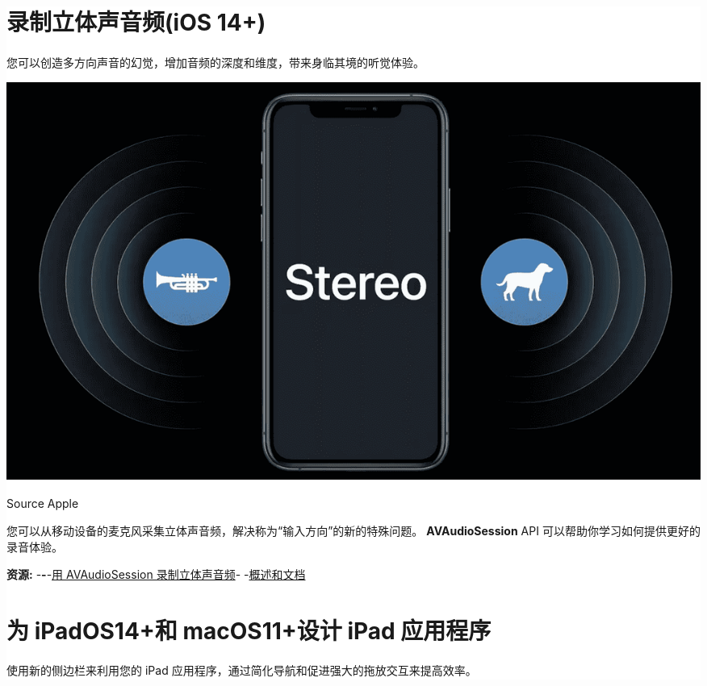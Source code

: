# 录制立体声音频(iOS 14+)

您可以创造多方向声音的幻觉，增加音频的深度和维度，带来身临其境的听觉体验。

![](img/7f28b221ed93db943bdca1fd6453ca40.png)

Source Apple

您可以从移动设备的麦克风采集立体声音频，解决称为“输入方向”的新的特殊问题。 **AVAudioSession** API 可以帮助你学习如何提供更好的录音体验。

**资源:** -**-**-[用 AVAudioSession 录制立体声音频](https://developer.apple.com/videos/play/wwdc2020/10226/)-
-[概述和文档](https://developer.apple.com/documentation/avfoundation/avaudiosession/capturing_stereo_audio_from_built-in_microphones)

# 为 iPadOS14+和 macOS11+设计 iPad 应用程序

使用新的侧边栏来利用您的 iPad 应用程序，通过简化导航和促进强大的拖放交互来提高效率。
